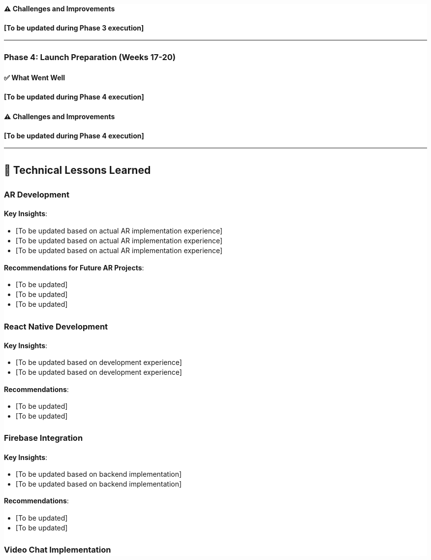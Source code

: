 #### ⚠️ Challenges and Improvements

**[To be updated during Phase 3 execution]**

---

### Phase 4: Launch Preparation (Weeks 17-20)

#### ✅ What Went Well

**[To be updated during Phase 4 execution]**

#### ⚠️ Challenges and Improvements

**[To be updated during Phase 4 execution]**

---

## 🔧 Technical Lessons Learned

### AR Development

**Key Insights**:
- [To be updated based on actual AR implementation experience]
- [To be updated based on actual AR implementation experience]
- [To be updated based on actual AR implementation experience]

**Recommendations for Future AR Projects**:
- [To be updated]
- [To be updated]
- [To be updated]

### React Native Development

**Key Insights**:
- [To be updated based on development experience]
- [To be updated based on development experience]

**Recommendations**:
- [To be updated]
- [To be updated]

### Firebase Integration

**Key Insights**:
- [To be updated based on backend implementation]
- [To be updated based on backend implementation]

**Recommendations**:
- [To be updated]
- [To be updated]

### Video Chat Implementation
